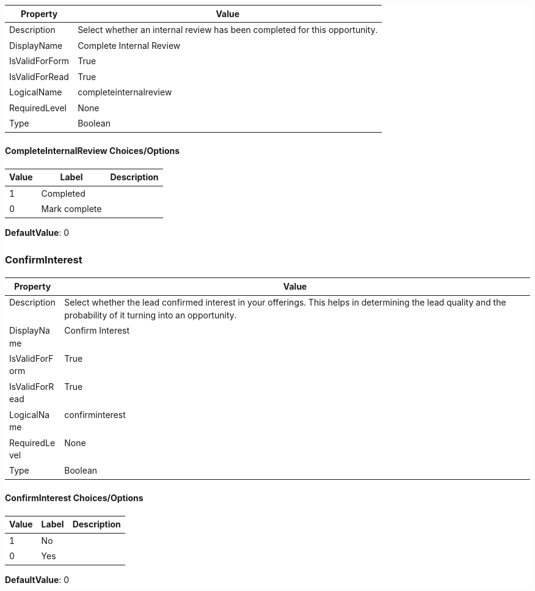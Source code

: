 |Property|Value|
|--------|-----|
|Description|Select whether an internal review has been completed for this opportunity.|
|DisplayName|Complete Internal Review|
|IsValidForForm|True|
|IsValidForRead|True|
|LogicalName|completeinternalreview|
|RequiredLevel|None|
|Type|Boolean|

#### CompleteInternalReview Choices/Options

|Value|Label|Description|
|-----|-----|--------|
|1|Completed||
|0|Mark complete||

**DefaultValue**: 0



### <a name="BKMK_ConfirmInterest"></a> ConfirmInterest

|Property|Value|
|--------|-----|
|Description|Select whether the lead confirmed interest in your offerings. This helps in determining the lead quality and the probability of it turning into an opportunity.|
|DisplayName|Confirm Interest|
|IsValidForForm|True|
|IsValidForRead|True|
|LogicalName|confirminterest|
|RequiredLevel|None|
|Type|Boolean|

#### ConfirmInterest Choices/Options

|Value|Label|Description|
|-----|-----|--------|
|1|No||
|0|Yes||

**DefaultValue**: 0
